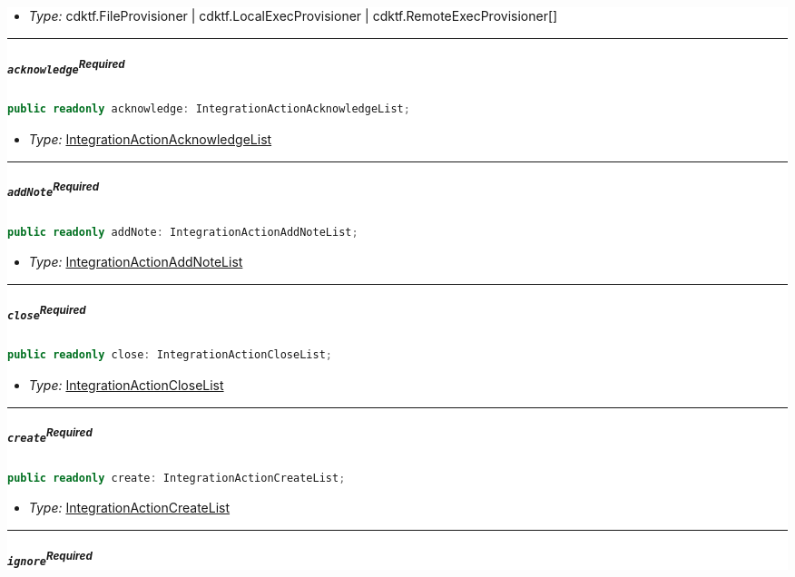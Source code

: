 - *Type:* cdktf.FileProvisioner | cdktf.LocalExecProvisioner | cdktf.RemoteExecProvisioner[]

---

##### `acknowledge`<sup>Required</sup> <a name="acknowledge" id="rhizo-co-terraform-provider-opsgenie.integrationAction.IntegrationAction.property.acknowledge"></a>

```typescript
public readonly acknowledge: IntegrationActionAcknowledgeList;
```

- *Type:* <a href="#rhizo-co-terraform-provider-opsgenie.integrationAction.IntegrationActionAcknowledgeList">IntegrationActionAcknowledgeList</a>

---

##### `addNote`<sup>Required</sup> <a name="addNote" id="rhizo-co-terraform-provider-opsgenie.integrationAction.IntegrationAction.property.addNote"></a>

```typescript
public readonly addNote: IntegrationActionAddNoteList;
```

- *Type:* <a href="#rhizo-co-terraform-provider-opsgenie.integrationAction.IntegrationActionAddNoteList">IntegrationActionAddNoteList</a>

---

##### `close`<sup>Required</sup> <a name="close" id="rhizo-co-terraform-provider-opsgenie.integrationAction.IntegrationAction.property.close"></a>

```typescript
public readonly close: IntegrationActionCloseList;
```

- *Type:* <a href="#rhizo-co-terraform-provider-opsgenie.integrationAction.IntegrationActionCloseList">IntegrationActionCloseList</a>

---

##### `create`<sup>Required</sup> <a name="create" id="rhizo-co-terraform-provider-opsgenie.integrationAction.IntegrationAction.property.create"></a>

```typescript
public readonly create: IntegrationActionCreateList;
```

- *Type:* <a href="#rhizo-co-terraform-provider-opsgenie.integrationAction.IntegrationActionCreateList">IntegrationActionCreateList</a>

---

##### `ignore`<sup>Required</sup> <a name="ignore" id="rhizo-co-terraform-provider-opsgenie.integrationAction.IntegrationAction.property.ignore"></a>
